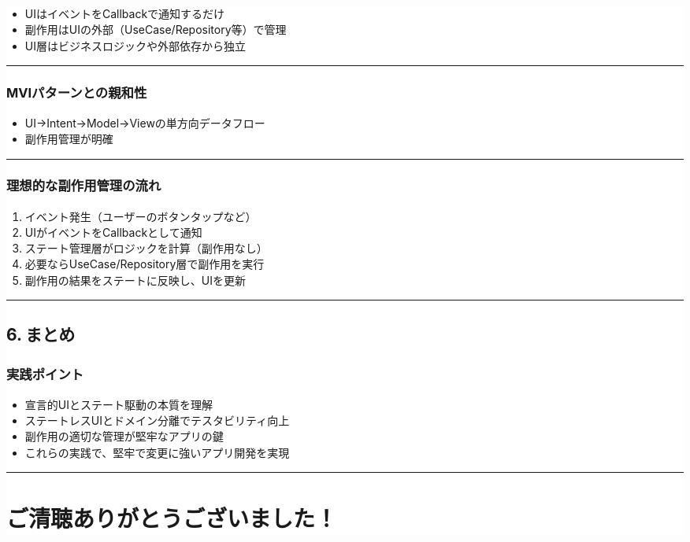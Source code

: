 - UIはイベントをCallbackで通知するだけ
- 副作用はUIの外部（UseCase/Repository等）で管理
- UI層はビジネスロジックや外部依存から独立

---

### MVIパターンとの親和性

- UI→Intent→Model→Viewの単方向データフロー
- 副作用管理が明確

---

### 理想的な副作用管理の流れ

1. イベント発生（ユーザーのボタンタップなど）
2. UIがイベントをCallbackとして通知
3. ステート管理層がロジックを計算（副作用なし）
4. 必要ならUseCase/Repository層で副作用を実行
5. 副作用の結果をステートに反映し、UIを更新

---

## 6. まとめ

### 実践ポイント

- 宣言的UIとステート駆動の本質を理解
- ステートレスUIとドメイン分離でテスタビリティ向上
- 副作用の適切な管理が堅牢なアプリの鍵
- これらの実践で、堅牢で変更に強いアプリ開発を実現

---

# ご清聴ありがとうございました！ 